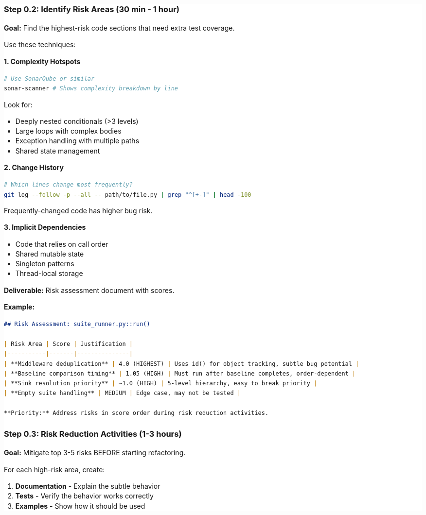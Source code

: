 ### Step 0.2: Identify Risk Areas (30 min - 1 hour)

**Goal:** Find the highest-risk code sections that need extra test coverage.

Use these techniques:

**1. Complexity Hotspots**
```bash
# Use SonarQube or similar
sonar-scanner # Shows complexity breakdown by line
```

Look for:
- Deeply nested conditionals (>3 levels)
- Large loops with complex bodies
- Exception handling with multiple paths
- Shared state management

**2. Change History**
```bash
# Which lines change most frequently?
git log --follow -p --all -- path/to/file.py | grep "^[+-]" | head -100
```

Frequently-changed code has higher bug risk.

**3. Implicit Dependencies**
- Code that relies on call order
- Shared mutable state
- Singleton patterns
- Thread-local storage

**Deliverable:** Risk assessment document with scores.

**Example:**
```markdown
## Risk Assessment: suite_runner.py::run()

| Risk Area | Score | Justification |
|-----------|-------|---------------|
| **Middleware deduplication** | 4.0 (HIGHEST) | Uses id() for object tracking, subtle bug potential |
| **Baseline comparison timing** | 1.05 (HIGH) | Must run after baseline completes, order-dependent |
| **Sink resolution priority** | ~1.0 (HIGH) | 5-level hierarchy, easy to break priority |
| **Empty suite handling** | MEDIUM | Edge case, may not be tested |

**Priority:** Address risks in score order during risk reduction activities.
```

### Step 0.3: Risk Reduction Activities (1-3 hours)

**Goal:** Mitigate top 3-5 risks BEFORE starting refactoring.

For each high-risk area, create:
1. **Documentation** - Explain the subtle behavior
2. **Tests** - Verify the behavior works correctly
3. **Examples** - Show how it should be used
